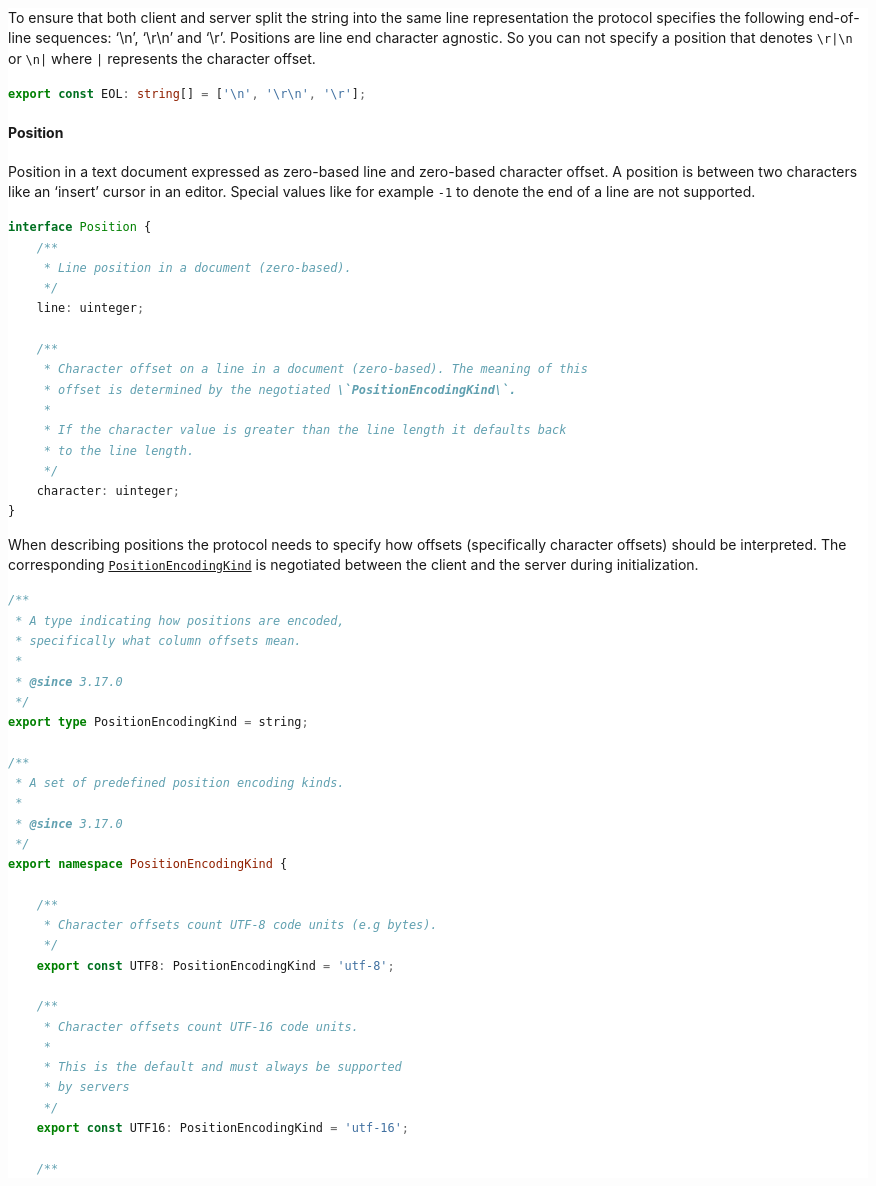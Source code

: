 To ensure that both client and server split the string into the same line representation the protocol specifies the following end-of-line sequences: ‘\\n’, ‘\\r\\n’ and ‘\\r’. Positions are line end character agnostic. So you can not specify a position that denotes `\r|\n` or `\n|` where `|` represents the character offset.

```typescript
export const EOL: string[] = ['\n', '\r\n', '\r'];
```

#### Position

Position in a text document expressed as zero-based line and zero-based character offset. A position is between two characters like an ‘insert’ cursor in an editor. Special values like for example `-1` to denote the end of a line are not supported.

```typescript
interface Position {
	/**
	 * Line position in a document (zero-based).
	 */
	line: uinteger;

	/**
	 * Character offset on a line in a document (zero-based). The meaning of this
	 * offset is determined by the negotiated \`PositionEncodingKind\`.
	 *
	 * If the character value is greater than the line length it defaults back
	 * to the line length.
	 */
	character: uinteger;
}
```

When describing positions the protocol needs to specify how offsets (specifically character offsets) should be interpreted. The corresponding [`PositionEncodingKind`](#position) is negotiated between the client and the server during initialization.

```typescript
/**
 * A type indicating how positions are encoded,
 * specifically what column offsets mean.
 *
 * @since 3.17.0
 */
export type PositionEncodingKind = string;

/**
 * A set of predefined position encoding kinds.
 *
 * @since 3.17.0
 */
export namespace PositionEncodingKind {

	/**
	 * Character offsets count UTF-8 code units (e.g bytes).
	 */
	export const UTF8: PositionEncodingKind = 'utf-8';

	/**
	 * Character offsets count UTF-16 code units.
	 *
	 * This is the default and must always be supported
	 * by servers
	 */
	export const UTF16: PositionEncodingKind = 'utf-16';

	/**
```